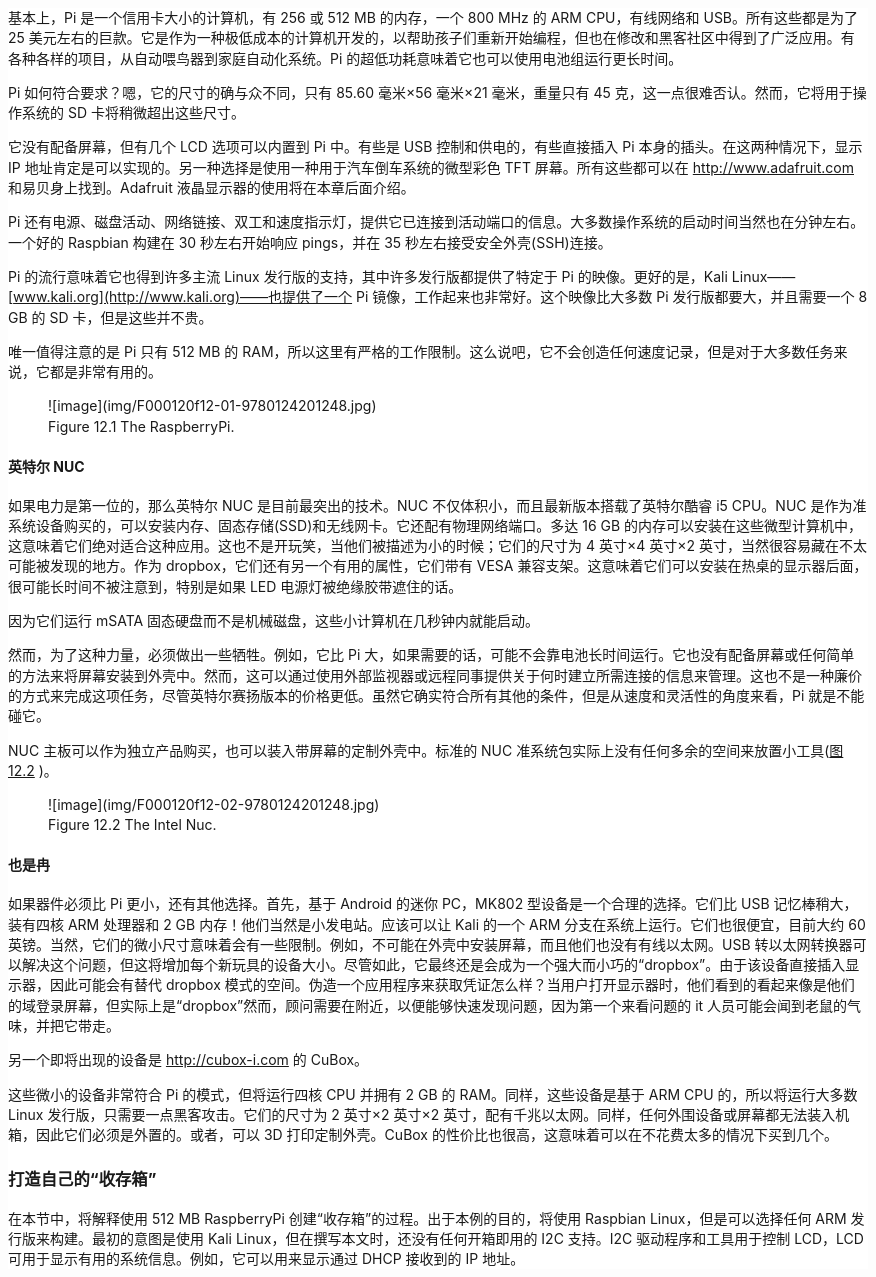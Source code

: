 基本上，Pi 是一个信用卡大小的计算机，有 256 或 512 MB 的内存，一个 800 MHz 的 ARM CPU，有线网络和 USB。所有这些都是为了 25 美元左右的巨款。它是作为一种极低成本的计算机开发的，以帮助孩子们重新开始编程，但也在修改和黑客社区中得到了广泛应用。有各种各样的项目，从自动喂鸟器到家庭自动化系统。Pi 的超低功耗意味着它也可以使用电池组运行更长时间。

Pi 如何符合要求？嗯，它的尺寸的确与众不同，只有 85.60 毫米×56 毫米×21 毫米，重量只有 45 克，这一点很难否认。然而，它将用于操作系统的 SD 卡将稍微超出这些尺寸。

它没有配备屏幕，但有几个 LCD 选项可以内置到 Pi 中。有些是 USB 控制和供电的，有些直接插入 Pi 本身的插头。在这两种情况下，显示 IP 地址肯定是可以实现的。另一种选择是使用一种用于汽车倒车系统的微型彩色 TFT 屏幕。所有这些都可以在 http://www.adafruit.com 和易贝身上找到。Adafruit 液晶显示器的使用将在本章后面介绍。

Pi 还有电源、磁盘活动、网络链接、双工和速度指示灯，提供它已连接到活动端口的信息。大多数操作系统的启动时间当然也在分钟左右。一个好的 Raspbian 构建在 30 秒左右开始响应 pings，并在 35 秒左右接受安全外壳(SSH)连接。

Pi 的流行意味着它也得到许多主流 Linux 发行版的支持，其中许多发行版都提供了特定于 Pi 的映像。更好的是，Kali Linux——[www.kali.org](http://www.kali.org)——也提供了一个 Pi 镜像，工作起来也非常好。这个映像比大多数 Pi 发行版都要大，并且需要一个 8 GB 的 SD 卡，但是这些并不贵。

唯一值得注意的是 Pi 只有 512 MB 的 RAM，所以这里有严格的工作限制。这么说吧，它不会创造任何速度记录，但是对于大多数任务来说，它都是非常有用的。

<figure class="fig">![image](img/F000120f12-01-9780124201248.jpg)

<figcaption class="figleg">Figure 12.1 The RaspberryPi.</figcaption>

</figure>

#### 英特尔 NUC

如果电力是第一位的，那么英特尔 NUC 是目前最突出的技术。NUC 不仅体积小，而且最新版本搭载了英特尔酷睿 i5 CPU。NUC 是作为准系统设备购买的，可以安装内存、固态存储(SSD)和无线网卡。它还配有物理网络端口。多达 16 GB 的内存可以安装在这些微型计算机中，这意味着它们绝对适合这种应用。这也不是开玩笑，当他们被描述为小的时候；它们的尺寸为 4 英寸×4 英寸×2 英寸，当然很容易藏在不太可能被发现的地方。作为 dropbox，它们还有另一个有用的属性，它们带有 VESA 兼容支架。这意味着它们可以安装在热桌的显示器后面，很可能长时间不被注意到，特别是如果 LED 电源灯被绝缘胶带遮住的话。

因为它们运行 mSATA 固态硬盘而不是机械磁盘，这些小计算机在几秒钟内就能启动。

然而，为了这种力量，必须做出一些牺牲。例如，它比 Pi 大，如果需要的话，可能不会靠电池长时间运行。它也没有配备屏幕或任何简单的方法来将屏幕安装到外壳中。然而，这可以通过使用外部监视器或远程同事提供关于何时建立所需连接的信息来管理。这也不是一种廉价的方式来完成这项任务，尽管英特尔赛扬版本的价格更低。虽然它确实符合所有其他的条件，但是从速度和灵活性的角度来看，Pi 就是不能碰它。

NUC 主板可以作为独立产品购买，也可以装入带屏幕的定制外壳中。标准的 NUC 准系统包实际上没有任何多余的空间来放置小工具([图 12.2](#F0015) )。

<figure class="fig">![image](img/F000120f12-02-9780124201248.jpg)

<figcaption class="figleg">Figure 12.2 The Intel Nuc.</figcaption>

</figure>

#### 也是冉

如果器件必须比 Pi 更小，还有其他选择。首先，基于 Android 的迷你 PC，MK802 型设备是一个合理的选择。它们比 USB 记忆棒稍大，装有四核 ARM 处理器和 2 GB 内存！他们当然是小发电站。应该可以让 Kali 的一个 ARM 分支在系统上运行。它们也很便宜，目前大约 60 英镑。当然，它们的微小尺寸意味着会有一些限制。例如，不可能在外壳中安装屏幕，而且他们也没有有线以太网。USB 转以太网转换器可以解决这个问题，但这将增加每个新玩具的设备大小。尽管如此，它最终还是会成为一个强大而小巧的“dropbox”。由于该设备直接插入显示器，因此可能会有替代 dropbox 模式的空间。伪造一个应用程序来获取凭证怎么样？当用户打开显示器时，他们看到的看起来像是他们的域登录屏幕，但实际上是“dropbox”然而，顾问需要在附近，以便能够快速发现问题，因为第一个来看问题的 it 人员可能会闻到老鼠的气味，并把它带走。

另一个即将出现的设备是 http://cubox-i.com 的 CuBox。

这些微小的设备非常符合 Pi 的模式，但将运行四核 CPU 并拥有 2 GB 的 RAM。同样，这些设备是基于 ARM CPU 的，所以将运行大多数 Linux 发行版，只需要一点黑客攻击。它们的尺寸为 2 英寸×2 英寸×2 英寸，配有千兆以太网。同样，任何外围设备或屏幕都无法装入机箱，因此它们必须是外置的。或者，可以 3D 打印定制外壳。CuBox 的性价比也很高，这意味着可以在不花费太多的情况下买到几个。

### 打造自己的“收存箱”

在本节中，将解释使用 512 MB RaspberryPi 创建“收存箱”的过程。出于本例的目的，将使用 Raspbian Linux，但是可以选择任何 ARM 发行版来构建。最初的意图是使用 Kali Linux，但在撰写本文时，还没有任何开箱即用的 I2C 支持。I2C 驱动程序和工具用于控制 LCD，LCD 可用于显示有用的系统信息。例如，它可以用来显示通过 DHCP 接收到的 IP 地址。
